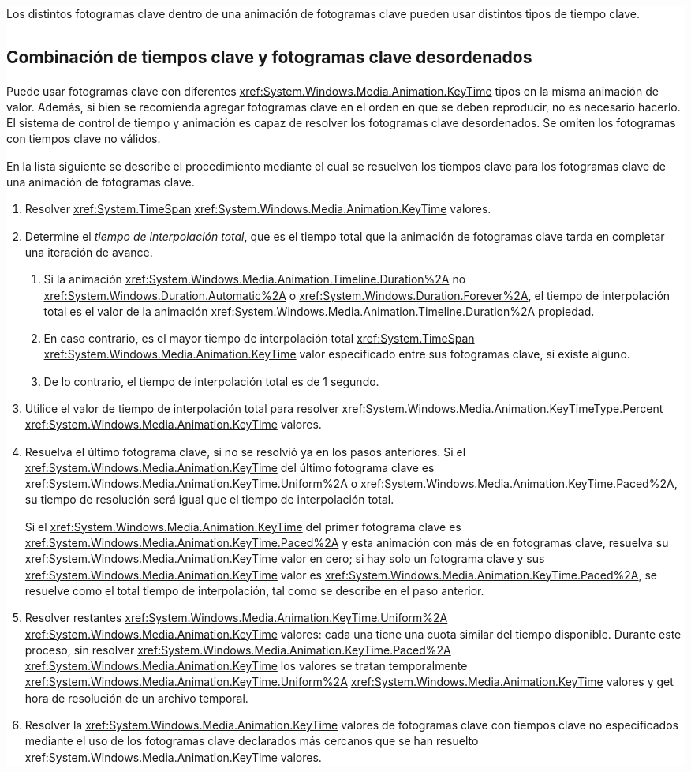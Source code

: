  Los distintos fotogramas clave dentro de una animación de fotogramas clave pueden usar distintos tipos de tiempo clave.  
  
<a name="combiningkeytimes"></a>   
## <a name="combining-key-times-out-of-order-key-frames"></a>Combinación de tiempos clave y fotogramas clave desordenados  
 Puede usar fotogramas clave con diferentes <xref:System.Windows.Media.Animation.KeyTime> tipos en la misma animación de valor. Además, si bien se recomienda agregar fotogramas clave en el orden en que se deben reproducir, no es necesario hacerlo. El sistema de control de tiempo y animación es capaz de resolver los fotogramas clave desordenados. Se omiten los fotogramas con tiempos clave no válidos.  
  
 En la lista siguiente se describe el procedimiento mediante el cual se resuelven los tiempos clave para los fotogramas clave de una animación de fotogramas clave.  
  
1.  Resolver <xref:System.TimeSpan> <xref:System.Windows.Media.Animation.KeyTime> valores.  
  
2.  Determine el *tiempo de interpolación total*, que es el tiempo total que la animación de fotogramas clave tarda en completar una iteración de avance.  
  
    1.  Si la animación <xref:System.Windows.Media.Animation.Timeline.Duration%2A> no <xref:System.Windows.Duration.Automatic%2A> o <xref:System.Windows.Duration.Forever%2A>, el tiempo de interpolación total es el valor de la animación <xref:System.Windows.Media.Animation.Timeline.Duration%2A> propiedad.  
  
    2.  En caso contrario, es el mayor tiempo de interpolación total <xref:System.TimeSpan> <xref:System.Windows.Media.Animation.KeyTime> valor especificado entre sus fotogramas clave, si existe alguno.  
  
    3.  De lo contrario, el tiempo de interpolación total es de 1 segundo.  
  
3.  Utilice el valor de tiempo de interpolación total para resolver <xref:System.Windows.Media.Animation.KeyTimeType.Percent> <xref:System.Windows.Media.Animation.KeyTime> valores.  
  
4.  Resuelva el último fotograma clave, si no se resolvió ya en los pasos anteriores. Si el <xref:System.Windows.Media.Animation.KeyTime> del último fotograma clave es <xref:System.Windows.Media.Animation.KeyTime.Uniform%2A> o <xref:System.Windows.Media.Animation.KeyTime.Paced%2A>, su tiempo de resolución será igual que el tiempo de interpolación total.  
  
     Si el <xref:System.Windows.Media.Animation.KeyTime> del primer fotograma clave es <xref:System.Windows.Media.Animation.KeyTime.Paced%2A> y esta animación con más de en fotogramas clave, resuelva su <xref:System.Windows.Media.Animation.KeyTime> valor en cero; si hay solo un fotograma clave y sus <xref:System.Windows.Media.Animation.KeyTime> valor es <xref:System.Windows.Media.Animation.KeyTime.Paced%2A>, se resuelve como el total tiempo de interpolación, tal como se describe en el paso anterior.  
  
5.  Resolver restantes <xref:System.Windows.Media.Animation.KeyTime.Uniform%2A> <xref:System.Windows.Media.Animation.KeyTime> valores: cada una tiene una cuota similar del tiempo disponible.  Durante este proceso, sin resolver <xref:System.Windows.Media.Animation.KeyTime.Paced%2A> <xref:System.Windows.Media.Animation.KeyTime> los valores se tratan temporalmente <xref:System.Windows.Media.Animation.KeyTime.Uniform%2A> <xref:System.Windows.Media.Animation.KeyTime> valores y get hora de resolución de un archivo temporal.  
  
6.  Resolver la <xref:System.Windows.Media.Animation.KeyTime> valores de fotogramas clave con tiempos clave no especificados mediante el uso de los fotogramas clave declarados más cercanos que se han resuelto <xref:System.Windows.Media.Animation.KeyTime> valores.  
  